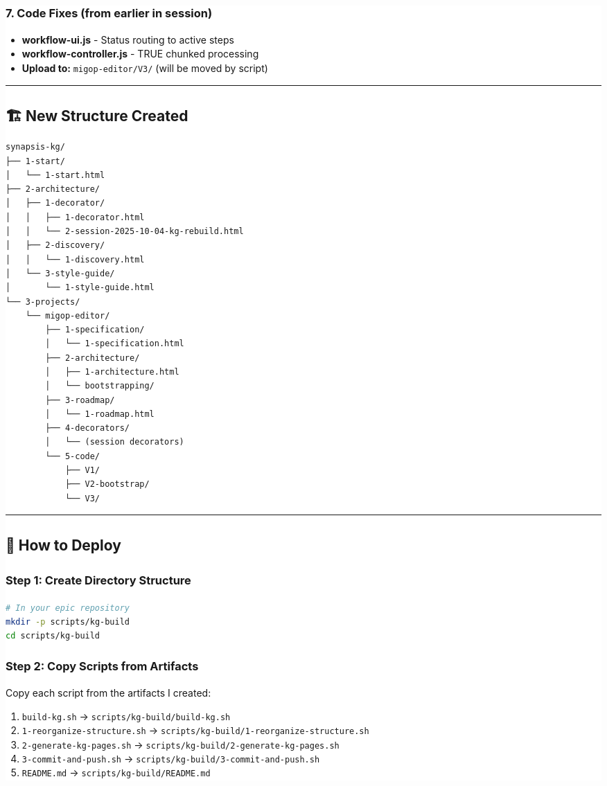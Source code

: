 ### 7. **Code Fixes** (from earlier in session)
- **workflow-ui.js** - Status routing to active steps
- **workflow-controller.js** - TRUE chunked processing
- **Upload to:** `migop-editor/V3/` (will be moved by script)

---

## 🏗️ New Structure Created

```
synapsis-kg/
├── 1-start/
│   └── 1-start.html
├── 2-architecture/
│   ├── 1-decorator/
│   │   ├── 1-decorator.html
│   │   └── 2-session-2025-10-04-kg-rebuild.html
│   ├── 2-discovery/
│   │   └── 1-discovery.html
│   └── 3-style-guide/
│       └── 1-style-guide.html
└── 3-projects/
    └── migop-editor/
        ├── 1-specification/
        │   └── 1-specification.html
        ├── 2-architecture/
        │   ├── 1-architecture.html
        │   └── bootstrapping/
        ├── 3-roadmap/
        │   └── 1-roadmap.html
        ├── 4-decorators/
        │   └── (session decorators)
        └── 5-code/
            ├── V1/
            ├── V2-bootstrap/
            └── V3/
```

---

## 🚀 How to Deploy

### Step 1: Create Directory Structure
```bash
# In your epic repository
mkdir -p scripts/kg-build
cd scripts/kg-build
```

### Step 2: Copy Scripts from Artifacts
Copy each script from the artifacts I created:
1. `build-kg.sh` → `scripts/kg-build/build-kg.sh`
2. `1-reorganize-structure.sh` → `scripts/kg-build/1-reorganize-structure.sh`
3. `2-generate-kg-pages.sh` → `scripts/kg-build/2-generate-kg-pages.sh`
4. `3-commit-and-push.sh` → `scripts/kg-build/3-commit-and-push.sh`
5. `README.md` → `scripts/kg-build/README.md`
